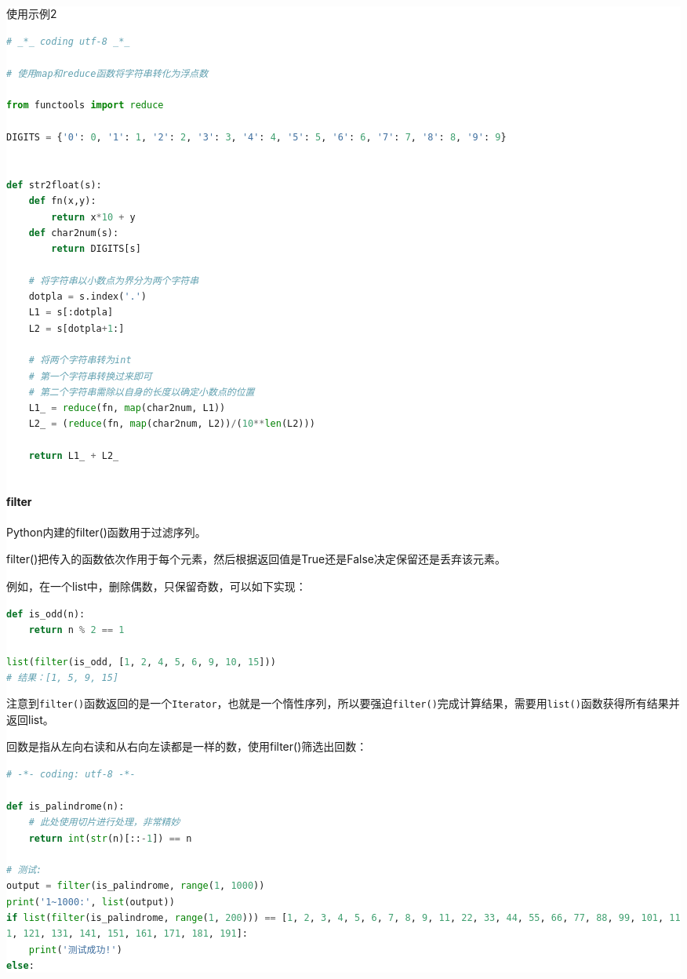 使用示例2

```python
# _*_ coding utf-8 _*_

# 使用map和reduce函数将字符串转化为浮点数

from functools import reduce

DIGITS = {'0': 0, '1': 1, '2': 2, '3': 3, '4': 4, '5': 5, '6': 6, '7': 7, '8': 8, '9': 9}


def str2float(s):
    def fn(x,y):
        return x*10 + y
    def char2num(s):
        return DIGITS[s]
    
    # 将字符串以小数点为界分为两个字符串
    dotpla = s.index('.')
    L1 = s[:dotpla]
    L2 = s[dotpla+1:]

    # 将两个字符串转为int
    # 第一个字符串转换过来即可
    # 第二个字符串需除以自身的长度以确定小数点的位置
    L1_ = reduce(fn, map(char2num, L1))
    L2_ = (reduce(fn, map(char2num, L2))/(10**len(L2)))

    return L1_ + L2_
    
```



#### filter

Python内建的filter()函数用于过滤序列。

filter()把传入的函数依次作用于每个元素，然后根据返回值是True还是False决定保留还是丢弃该元素。

例如，在一个list中，删除偶数，只保留奇数，可以如下实现：

```python
def is_odd(n):
    return n % 2 == 1

list(filter(is_odd, [1, 2, 4, 5, 6, 9, 10, 15]))
# 结果：[1, 5, 9, 15]
```

注意到`filter()`函数返回的是一个`Iterator`，也就是一个惰性序列，所以要强迫`filter()`完成计算结果，需要用`list()`函数获得所有结果并返回list。

回数是指从左向右读和从右向左读都是一样的数，使用filter()筛选出回数：

```python
# -*- coding: utf-8 -*-

def is_palindrome(n):
    # 此处使用切片进行处理，非常精妙
    return int(str(n)[::-1]) == n

# 测试:
output = filter(is_palindrome, range(1, 1000))
print('1~1000:', list(output))
if list(filter(is_palindrome, range(1, 200))) == [1, 2, 3, 4, 5, 6, 7, 8, 9, 11, 22, 33, 44, 55, 66, 77, 88, 99, 101, 111, 121, 131, 141, 151, 161, 171, 181, 191]:
    print('测试成功!')
else:
```
